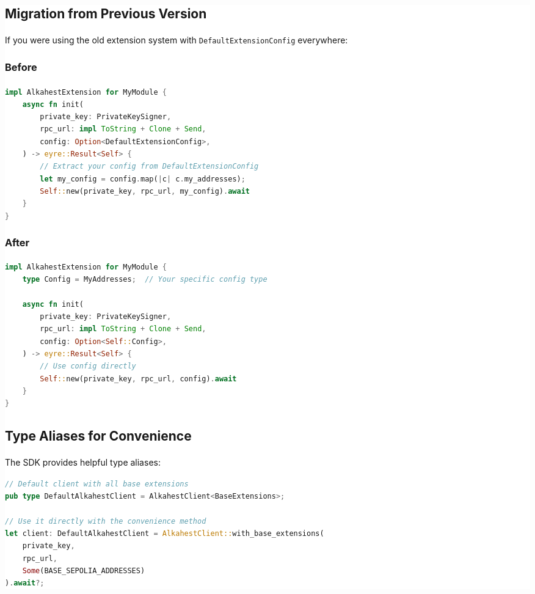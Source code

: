## Migration from Previous Version

If you were using the old extension system with `DefaultExtensionConfig` everywhere:

### Before

```rust
impl AlkahestExtension for MyModule {
    async fn init(
        private_key: PrivateKeySigner,
        rpc_url: impl ToString + Clone + Send,
        config: Option<DefaultExtensionConfig>,
    ) -> eyre::Result<Self> {
        // Extract your config from DefaultExtensionConfig
        let my_config = config.map(|c| c.my_addresses);
        Self::new(private_key, rpc_url, my_config).await
    }
}
```

### After

```rust
impl AlkahestExtension for MyModule {
    type Config = MyAddresses;  // Your specific config type

    async fn init(
        private_key: PrivateKeySigner,
        rpc_url: impl ToString + Clone + Send,
        config: Option<Self::Config>,
    ) -> eyre::Result<Self> {
        // Use config directly
        Self::new(private_key, rpc_url, config).await
    }
}
```

## Type Aliases for Convenience

The SDK provides helpful type aliases:

```rust
// Default client with all base extensions
pub type DefaultAlkahestClient = AlkahestClient<BaseExtensions>;

// Use it directly with the convenience method
let client: DefaultAlkahestClient = AlkahestClient::with_base_extensions(
    private_key,
    rpc_url,
    Some(BASE_SEPOLIA_ADDRESSES)
).await?;
```
